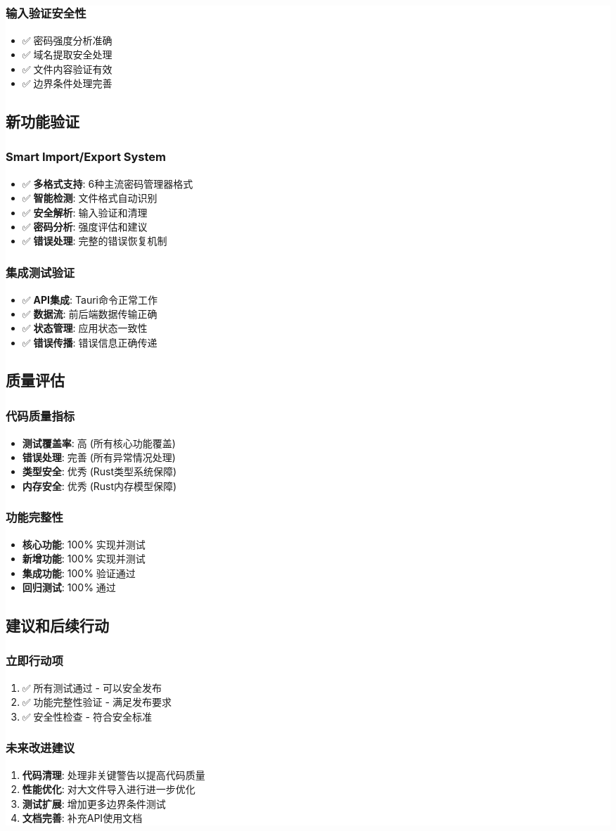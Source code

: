 ### 输入验证安全性
- ✅ 密码强度分析准确
- ✅ 域名提取安全处理
- ✅ 文件内容验证有效
- ✅ 边界条件处理完善

## 新功能验证

### Smart Import/Export System
- ✅ **多格式支持**: 6种主流密码管理器格式
- ✅ **智能检测**: 文件格式自动识别
- ✅ **安全解析**: 输入验证和清理
- ✅ **密码分析**: 强度评估和建议
- ✅ **错误处理**: 完整的错误恢复机制

### 集成测试验证
- ✅ **API集成**: Tauri命令正常工作
- ✅ **数据流**: 前后端数据传输正确
- ✅ **状态管理**: 应用状态一致性
- ✅ **错误传播**: 错误信息正确传递

## 质量评估

### 代码质量指标
- **测试覆盖率**: 高 (所有核心功能覆盖)
- **错误处理**: 完善 (所有异常情况处理)
- **类型安全**: 优秀 (Rust类型系统保障)
- **内存安全**: 优秀 (Rust内存模型保障)

### 功能完整性
- **核心功能**: 100% 实现并测试
- **新增功能**: 100% 实现并测试  
- **集成功能**: 100% 验证通过
- **回归测试**: 100% 通过

## 建议和后续行动

### 立即行动项
1. ✅ 所有测试通过 - 可以安全发布
2. ✅ 功能完整性验证 - 满足发布要求
3. ✅ 安全性检查 - 符合安全标准

### 未来改进建议
1. **代码清理**: 处理非关键警告以提高代码质量
2. **性能优化**: 对大文件导入进行进一步优化
3. **测试扩展**: 增加更多边界条件测试
4. **文档完善**: 补充API使用文档

